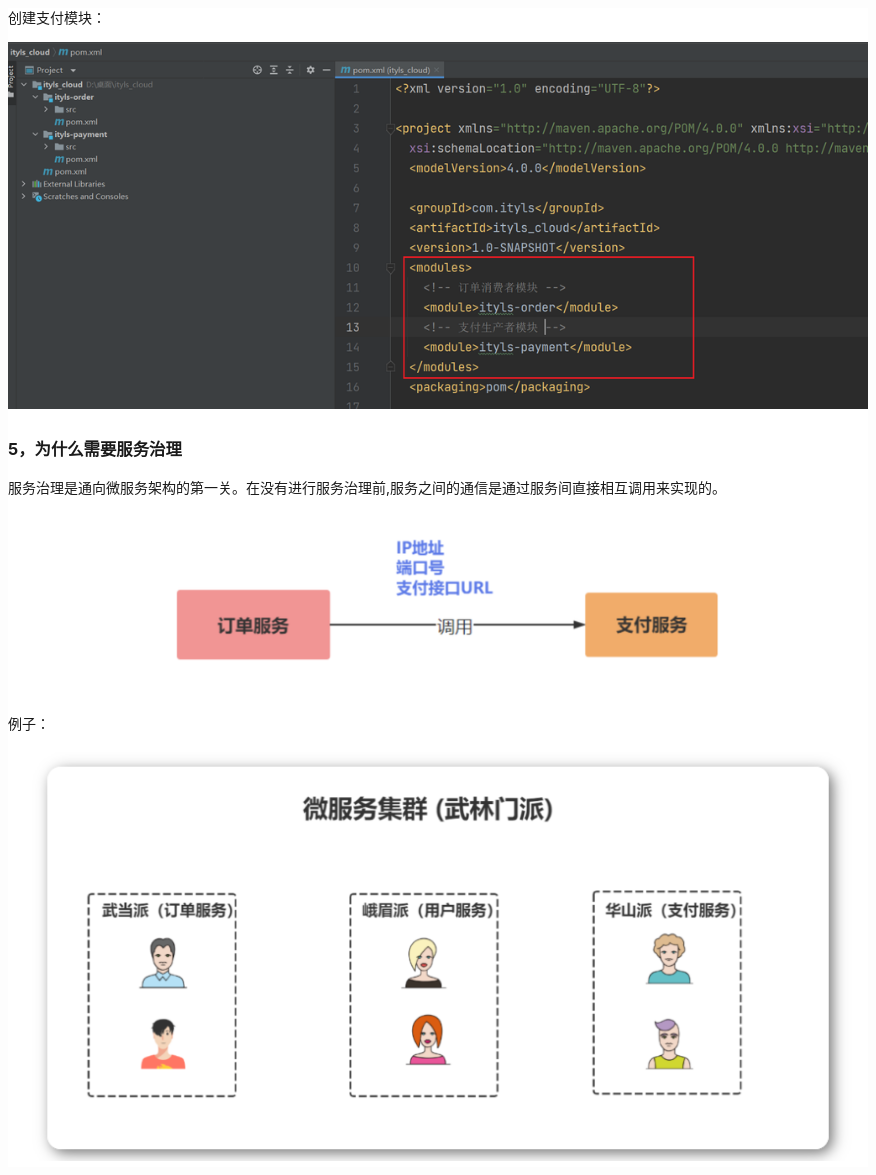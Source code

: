 

创建支付模块：

![1716854827232](./assets/1716854827232.png)



### 5，为什么需要服务治理

服务治理是通向微服务架构的第一关。在没有进行服务治理前,服务之间的通信是通过服务间直接相互调用来实现的。

![1716854909759](./assets/1716854909759.png)

例子：

![1716854931279](./assets/1716854931279.png)
